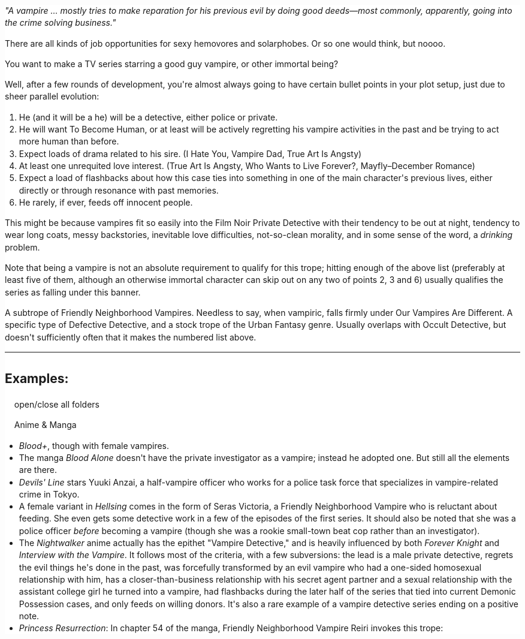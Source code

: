 _"A vampire ... mostly tries to make reparation for his previous evil by doing good deeds—most commonly, apparently, going into the crime solving business."_

There are all kinds of job opportunities for sexy hemovores and solarphobes. Or so one would think, but noooo.

You want to make a TV series starring a good guy vampire, or other immortal being?

Well, after a few rounds of development, you're almost always going to have certain bullet points in your plot setup, just due to sheer parallel evolution:

1.  He (and it will be a he) will be a detective, either police or private.
2.  He will want To Become Human, or at least will be actively regretting his vampire activities in the past and be trying to act more human than before.
3.  Expect loads of drama related to his sire. (I Hate You, Vampire Dad, True Art Is Angsty)
4.  At least one unrequited love interest. (True Art Is Angsty, Who Wants to Live Forever?, Mayfly–December Romance)
5.  Expect a load of flashbacks about how this case ties into something in one of the main character's previous lives, either directly or through resonance with past memories.
6.  He rarely, if ever, feeds off innocent people.

This might be because vampires fit so easily into the Film Noir Private Detective with their tendency to be out at night, tendency to wear long coats, messy backstories, inevitable love difficulties, not-so-clean morality, and in some sense of the word, a _drinking_ problem.

Note that being a vampire is not an absolute requirement to qualify for this trope; hitting enough of the above list (preferably at least five of them, although an otherwise immortal character can skip out on any two of points 2, 3 and 6) usually qualifies the series as falling under this banner.

A subtrope of Friendly Neighborhood Vampires. Needless to say, when vampiric, falls firmly under Our Vampires Are Different. A specific type of Defective Detective, and a stock trope of the Urban Fantasy genre. Usually overlaps with Occult Detective, but doesn't sufficiently often that it makes the numbered list above.

___

## Examples:

    open/close all folders 

    Anime & Manga 

-   _Blood+_, though with female vampires.
-   The manga _Blood Alone_ doesn't have the private investigator as a vampire; instead he adopted one. But still all the elements are there.
-   _Devils' Line_ stars Yuuki Anzai, a half-vampire officer who works for a police task force that specializes in vampire-related crime in Tokyo.
-   A female variant in _Hellsing_ comes in the form of Seras Victoria, a Friendly Neighborhood Vampire who is reluctant about feeding. She even gets some detective work in a few of the episodes of the first series. It should also be noted that she was a police officer _before_ becoming a vampire (though she was a rookie small-town beat cop rather than an investigator).
-   The _Nightwalker_ anime actually has the epithet "Vampire Detective," and is heavily influenced by both _Forever Knight_ and _Interview with the Vampire_. It follows most of the criteria, with a few subversions: the lead is a male private detective, regrets the evil things he's done in the past, was forcefully transformed by an evil vampire who had a one-sided homosexual relationship with him, has a closer-than-business relationship with his secret agent partner and a sexual relationship with the assistant college girl he turned into a vampire, had flashbacks during the later half of the series that tied into current Demonic Possession cases, and only feeds on willing donors. It's also a rare example of a vampire detective series ending on a positive note.
-   _Princess Resurrection_: In chapter 54 of the manga, Friendly Neighborhood Vampire Reiri invokes this trope:
    